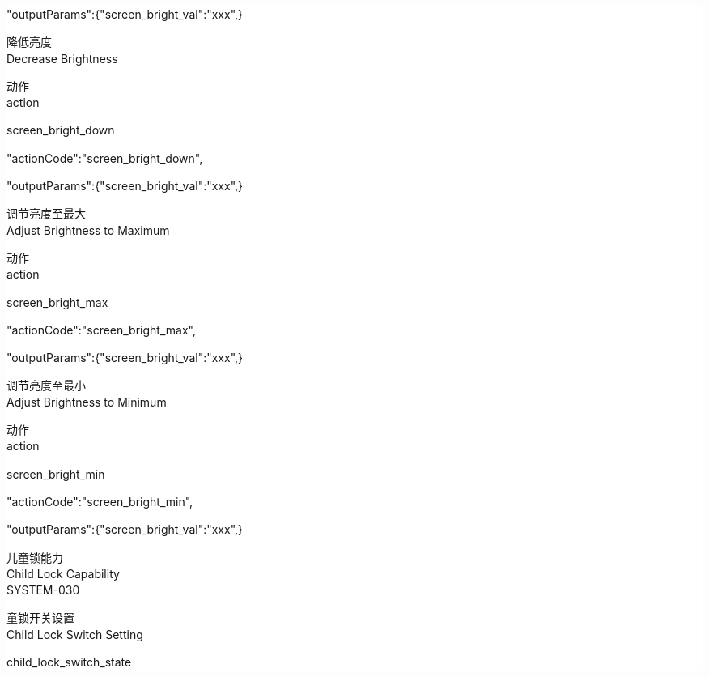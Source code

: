 "outputParams":{"screen\_bright\_val":"xxx",}

  

降低亮度  
Decrease Brightness

动作  
action

screen\_bright\_down

"actionCode":"screen\_bright\_down",

"outputParams":{"screen\_bright\_val":"xxx",}

  

调节亮度至最大  
Adjust Brightness to Maximum

动作  
action

screen\_bright\_max

"actionCode":"screen\_bright\_max",

"outputParams":{"screen\_bright\_val":"xxx",}

  

调节亮度至最小  
Adjust Brightness to Minimum

动作  
action

screen\_bright\_min

"actionCode":"screen\_bright\_min",

"outputParams":{"screen\_bright\_val":"xxx",}

儿童锁能力  
Child Lock Capability  
SYSTEM-030

童锁开关设置  
Child Lock Switch Setting

  

child\_lock\_switch\_state

  

  

  

  

  

  

  

  